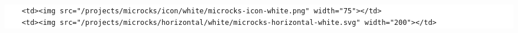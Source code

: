         <td><img src="/projects/microcks/icon/white/microcks-icon-white.png" width="75"></td>
        <td><img src="/projects/microcks/horizontal/white/microcks-horizontal-white.svg" width="200"></td>